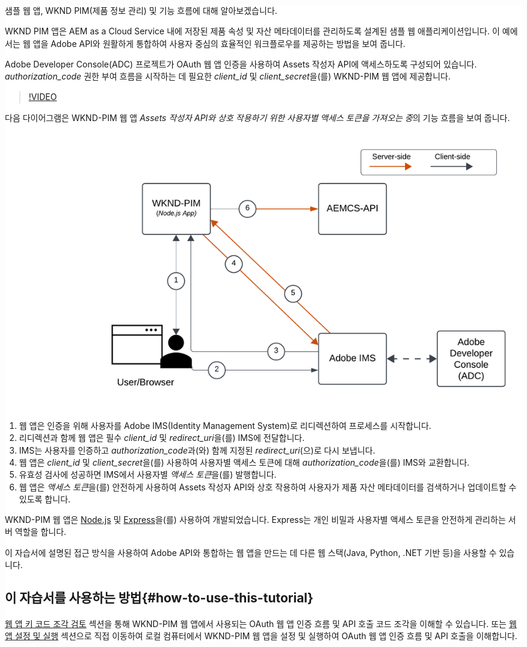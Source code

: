 샘플 웹 앱, WKND PIM(제품 정보 관리) 및 기능 흐름에 대해 알아보겠습니다.

WKND PIM 앱은 AEM as a Cloud Service 내에 저장된 제품 속성 및 자산 메타데이터를 관리하도록 설계된 샘플 웹 애플리케이션입니다. 이 예에서는 웹 앱을 Adobe API와 원활하게 통합하여 사용자 중심의 효율적인 워크플로우를 제공하는 방법을 보여 줍니다.

Adobe Developer Console(ADC) 프로젝트가 OAuth 웹 앱 인증을 사용하여 Assets 작성자 API에 액세스하도록 구성되어 있습니다. _authorization_code_ 권한 부여 흐름을 시작하는 데 필요한 _client_id_ 및 _client_secret_&#x200B;을(를) WKND-PIM 웹 앱에 제공합니다.

>[!VIDEO](https://video.tv.adobe.com/v/3442764?quality=12&learn=on&captions=kor)


다음 다이어그램은 WKND-PIM 웹 앱 _Assets 작성자 API와 상호 작용하기 위한 사용자별 액세스 토큰을 가져오는 중_&#x200B;의 기능 흐름을 보여 줍니다.

![WKND-PIM 웹 앱 흐름](../assets/web-app/wknd-pim-web-app-flow.png)

1. 웹 앱은 인증을 위해 사용자를 Adobe IMS(Identity Management System)로 리디렉션하여 프로세스를 시작합니다.
1. 리디렉션과 함께 웹 앱은 필수 _client_id_ 및 _redirect_uri_&#x200B;을(를) IMS에 전달합니다.
1. IMS는 사용자를 인증하고 _authorization_code_&#x200B;과(와) 함께 지정된 _redirect_uri_(으)로 다시 보냅니다.
1. 웹 앱은 _client_id_ 및 _client_secret_&#x200B;을(를) 사용하여 사용자별 액세스 토큰에 대해 _authorization_code_&#x200B;을(를) IMS와 교환합니다.
1. 유효성 검사에 성공하면 IMS에서 사용자별 _액세스 토큰_&#x200B;을(를) 발행합니다.
1. 웹 앱은 _액세스 토큰_&#x200B;을(를) 안전하게 사용하여 Assets 작성자 API와 상호 작용하여 사용자가 제품 자산 메타데이터를 검색하거나 업데이트할 수 있도록 합니다.

WKND-PIM 웹 앱은 [Node.js](https://nodejs.org/en) 및 [Express](https://expressjs.com/)을(를) 사용하여 개발되었습니다. Express는 개인 비밀과 사용자별 액세스 토큰을 안전하게 관리하는 서버 역할을 합니다.

이 자습서에 설명된 접근 방식을 사용하여 Adobe API와 통합하는 웹 앱을 만드는 데 다른 웹 스택(Java, Python, .NET 기반 등)을 사용할 수 있습니다.

## 이 자습서를 사용하는 방법{#how-to-use-this-tutorial}

[웹 앱 키 코드 조각 검토](#review-web-app-key-code-snippets) 섹션을 통해 WKND-PIM 웹 앱에서 사용되는 OAuth 웹 앱 인증 흐름 및 API 호출 코드 조각을 이해할 수 있습니다. 또는 [웹 앱 설정 및 실행](#setup-run-web-app) 섹션으로 직접 이동하여 로컬 컴퓨터에서 WKND-PIM 웹 앱을 설정 및 실행하여 OAuth 웹 앱 인증 흐름 및 API 호출을 이해합니다.

